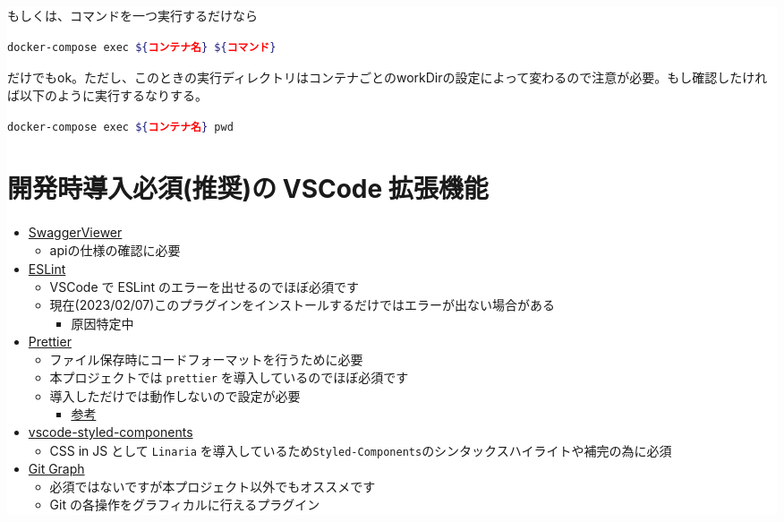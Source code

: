 もしくは、コマンドを一つ実行するだけなら

``` sh
docker-compose exec ${コンテナ名} ${コマンド}
```

だけでもok。ただし、このときの実行ディレクトリはコンテナごとのworkDirの設定によって変わるので注意が必要。もし確認したければ以下のように実行するなりする。

``` sh
docker-compose exec ${コンテナ名} pwd
```

# 開発時導入必須(推奨)の VSCode 拡張機能

- [SwaggerViewer](https://marketplace.visualstudio.com/items?itemName=Arjun.swagger-viewer)
  - apiの仕様の確認に必要 
- [ESLint](https://marketplace.visualstudio.com/items?itemName=dbaeumer.vscode-eslint)
  - VSCode で ESLint のエラーを出せるのでほぼ必須です
  - 現在(2023/02/07)このプラグインをインストールするだけではエラーが出ない場合がある
    - 原因特定中
- [Prettier](https://marketplace.visualstudio.com/items?itemName=esbenp.prettier-vscode)
  - ファイル保存時にコードフォーマットを行うために必要
  - 本プロジェクトでは `prettier` を導入しているのでほぼ必須です
  - 導入しただけでは動作しないので設定が必要
    - [参考](https://ralacode.com/blog/post/vscode-prettier/)
- [vscode-styled-components](https://marketplace.visualstudio.com/items?itemName=styled-components.vscode-styled-components)
  - CSS in JS として `Linaria` を導入しているため`Styled-Components`のシンタックスハイライトや補完の為に必須
- [Git Graph](https://marketplace.visualstudio.com/items?itemName=mhutchie.git-graph)
  - 必須ではないですが本プロジェクト以外でもオススメです
  - Git の各操作をグラフィカルに行えるプラグイン